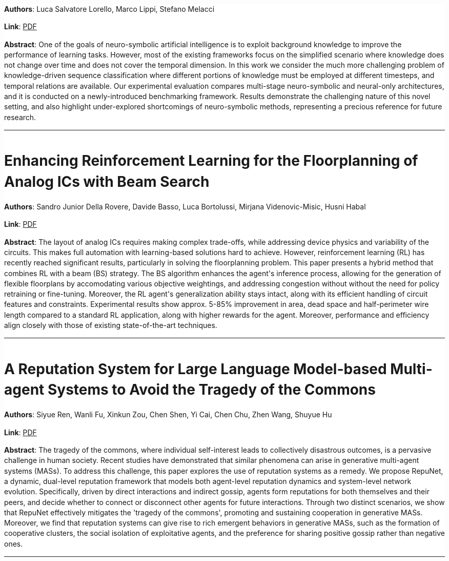 **Authors**: Luca Salvatore Lorello, Marco Lippi, Stefano Melacci  

**Link**: [PDF](https://arxiv.org/pdf/2505.05106)  

**Abstract**: One of the goals of neuro-symbolic artificial intelligence is to exploit background knowledge to improve the performance of learning tasks. However, most of the existing frameworks focus on the simplified scenario where knowledge does not change over time and does not cover the temporal dimension. In this work we consider the much more challenging problem of knowledge-driven sequence classification where different portions of knowledge must be employed at different timesteps, and temporal relations are available. Our experimental evaluation compares multi-stage neuro-symbolic and neural-only architectures, and it is conducted on a newly-introduced benchmarking framework. Results demonstrate the challenging nature of this novel setting, and also highlight under-explored shortcomings of neuro-symbolic methods, representing a precious reference for future research. 

---
# Enhancing Reinforcement Learning for the Floorplanning of Analog ICs with Beam Search 

**Authors**: Sandro Junior Della Rovere, Davide Basso, Luca Bortolussi, Mirjana Videnovic-Misic, Husni Habal  

**Link**: [PDF](https://arxiv.org/pdf/2505.05059)  

**Abstract**: The layout of analog ICs requires making complex trade-offs, while addressing device physics and variability of the circuits. This makes full automation with learning-based solutions hard to achieve. However, reinforcement learning (RL) has recently reached significant results, particularly in solving the floorplanning problem. This paper presents a hybrid method that combines RL with a beam (BS) strategy. The BS algorithm enhances the agent's inference process, allowing for the generation of flexible floorplans by accomodating various objective weightings, and addressing congestion without without the need for policy retraining or fine-tuning. Moreover, the RL agent's generalization ability stays intact, along with its efficient handling of circuit features and constraints. Experimental results show approx. 5-85% improvement in area, dead space and half-perimeter wire length compared to a standard RL application, along with higher rewards for the agent. Moreover, performance and efficiency align closely with those of existing state-of-the-art techniques. 

---
# A Reputation System for Large Language Model-based Multi-agent Systems to Avoid the Tragedy of the Commons 

**Authors**: Siyue Ren, Wanli Fu, Xinkun Zou, Chen Shen, Yi Cai, Chen Chu, Zhen Wang, Shuyue Hu  

**Link**: [PDF](https://arxiv.org/pdf/2505.05029)  

**Abstract**: The tragedy of the commons, where individual self-interest leads to collectively disastrous outcomes, is a pervasive challenge in human society. Recent studies have demonstrated that similar phenomena can arise in generative multi-agent systems (MASs). To address this challenge, this paper explores the use of reputation systems as a remedy. We propose RepuNet, a dynamic, dual-level reputation framework that models both agent-level reputation dynamics and system-level network evolution. Specifically, driven by direct interactions and indirect gossip, agents form reputations for both themselves and their peers, and decide whether to connect or disconnect other agents for future interactions. Through two distinct scenarios, we show that RepuNet effectively mitigates the 'tragedy of the commons', promoting and sustaining cooperation in generative MASs. Moreover, we find that reputation systems can give rise to rich emergent behaviors in generative MASs, such as the formation of cooperative clusters, the social isolation of exploitative agents, and the preference for sharing positive gossip rather than negative ones. 

---